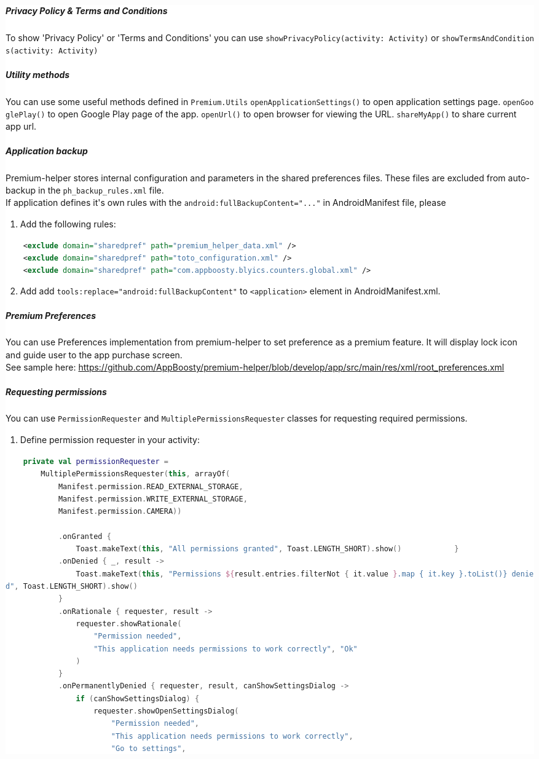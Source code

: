 ##### Privacy Policy & Terms and Conditions
To show 'Privacy Policy' or 'Terms and Conditions' you can use `showPrivacyPolicy(activity: Activity)` or `showTermsAndConditions(activity: Activity)`


##### Utility methods
You can use some useful methods defined in `Premium.Utils`
`openApplicationSettings()` to open application settings page.
`openGooglePlay()` to open Google Play page of the app.
`openUrl()` to open browser for viewing the URL.
`shareMyApp()` to share current app url.

##### Application backup

Premium-helper stores internal configuration and parameters in the shared preferences files.
These files are excluded from auto-backup in the `ph_backup_rules.xml` file.<br />
If application defines it's own rules with the `android:fullBackupContent="..."` in
AndroidManifest file, please
1. Add the following rules:
```xml
    <exclude domain="sharedpref" path="premium_helper_data.xml" />
    <exclude domain="sharedpref" path="toto_configuration.xml" />
    <exclude domain="sharedpref" path="com.appboosty.blyics.counters.global.xml" />
```
2. Add  add `tools:replace="android:fullBackupContent"` to `<application>` element in AndroidManifest.xml.

##### Premium Preferences

You can use Preferences implementation from premium-helper to set preference as a premium feature. It will display lock icon and guide user to the app purchase screen.<br />
See sample here: https://github.com/AppBoosty/premium-helper/blob/develop/app/src/main/res/xml/root_preferences.xml

##### Requesting permissions

You can use `PermissionRequester` and `MultiplePermissionsRequester` classes for requesting required permissions.

1. Define permission requester in your activity:

```kotlin
    private val permissionRequester =
        MultiplePermissionsRequester(this, arrayOf(
            Manifest.permission.READ_EXTERNAL_STORAGE,
            Manifest.permission.WRITE_EXTERNAL_STORAGE,
            Manifest.permission.CAMERA))

            .onGranted {
                Toast.makeText(this, "All permissions granted", Toast.LENGTH_SHORT).show()            }
            .onDenied { _, result ->
                Toast.makeText(this, "Permissions ${result.entries.filterNot { it.value }.map { it.key }.toList()} denied", Toast.LENGTH_SHORT).show()
            }
            .onRationale { requester, result ->
                requester.showRationale(
                    "Permission needed",
                    "This application needs permissions to work correctly", "Ok"
                )
            }
            .onPermanentlyDenied { requester, result, canShowSettingsDialog ->
                if (canShowSettingsDialog) {
                    requester.showOpenSettingsDialog(
                        "Permission needed",
                        "This application needs permissions to work correctly",
                        "Go to settings",
```